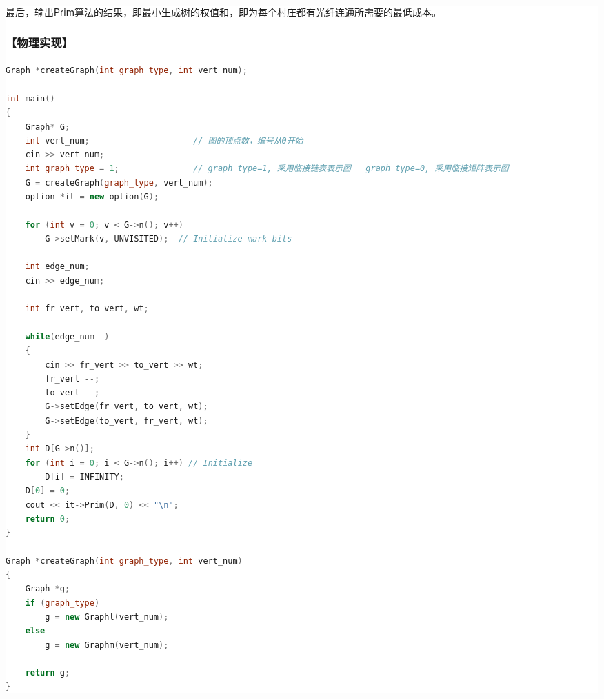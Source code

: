 最后，输出Prim算法的结果，即最小生成树的权值和，即为每个村庄都有光纤连通所需要的最低成本。

### 【物理实现】

```C++
Graph *createGraph(int graph_type, int vert_num);

int main()
{
    Graph* G;
    int vert_num;                     // 图的顶点数，编号从0开始
    cin >> vert_num;
    int graph_type = 1;               // graph_type=1, 采用临接链表表示图   graph_type=0, 采用临接矩阵表示图
    G = createGraph(graph_type, vert_num);
    option *it = new option(G);
    
    for (int v = 0; v < G->n(); v++)
        G->setMark(v, UNVISITED);  // Initialize mark bits

    int edge_num;
    cin >> edge_num;

    int fr_vert, to_vert, wt;

    while(edge_num--)
    {
        cin >> fr_vert >> to_vert >> wt;
        fr_vert --;
        to_vert --;
        G->setEdge(fr_vert, to_vert, wt);
        G->setEdge(to_vert, fr_vert, wt);
    }
    int D[G->n()];
    for (int i = 0; i < G->n(); i++) // Initialize
        D[i] = INFINITY;
    D[0] = 0;
    cout << it->Prim(D, 0) << "\n";
    return 0;
}

Graph *createGraph(int graph_type, int vert_num)
{
    Graph *g;
    if (graph_type)
        g = new Graphl(vert_num);
    else
        g = new Graphm(vert_num);

    return g;
}
```
